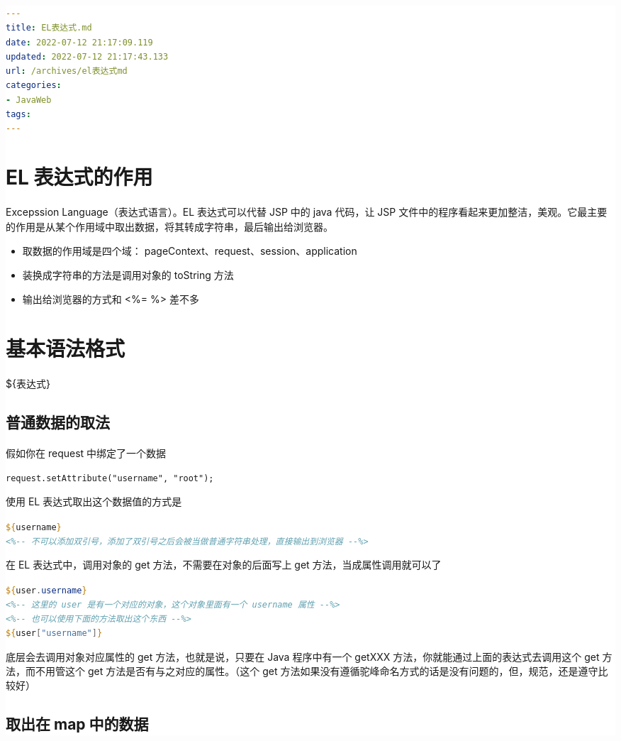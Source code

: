 ```yaml
---
title: EL表达式.md
date: 2022-07-12 21:17:09.119
updated: 2022-07-12 21:17:43.133
url: /archives/el表达式md
categories: 
- JavaWeb
tags: 
---
```


# EL 表达式的作用

Excepssion Language（表达式语言）。EL 表达式可以代替 JSP 中的 java 代码，让 JSP 文件中的程序看起来更加整洁，美观。它最主要的作用是从某个作用域中取出数据，将其转成字符串，最后输出给浏览器。

- 取数据的作用域是四个域： pageContext、request、session、application

- 装换成字符串的方法是调用对象的 toString 方法

- 输出给浏览器的方式和 <%= %> 差不多

# 基本语法格式

${表达式}

## 普通数据的取法

假如你在 request 中绑定了一个数据

~~~jsp
request.setAttribute("username", "root");
~~~

使用 EL 表达式取出这个数据值的方式是

~~~jsp
${username}
<%-- 不可以添加双引号，添加了双引号之后会被当做普通字符串处理，直接输出到浏览器 --%>
~~~

在 EL 表达式中，调用对象的 get 方法，不需要在对象的后面写上 get 方法，当成属性调用就可以了

~~~jsp
${user.username}	
<%-- 这里的 user 是有一个对应的对象，这个对象里面有一个 username 属性 --%>
<%-- 也可以使用下面的方法取出这个东西 --%>
${user["username"]}
~~~

底层会去调用对象对应属性的 get 方法，也就是说，只要在 Java 程序中有一个 getXXX 方法，你就能通过上面的表达式去调用这个 get 方法，而不用管这个 get 方法是否有与之对应的属性。（这个 get 方法如果没有遵循驼峰命名方式的话是没有问题的，但，规范，还是遵守比较好）

## 取出在 map 中的数据
